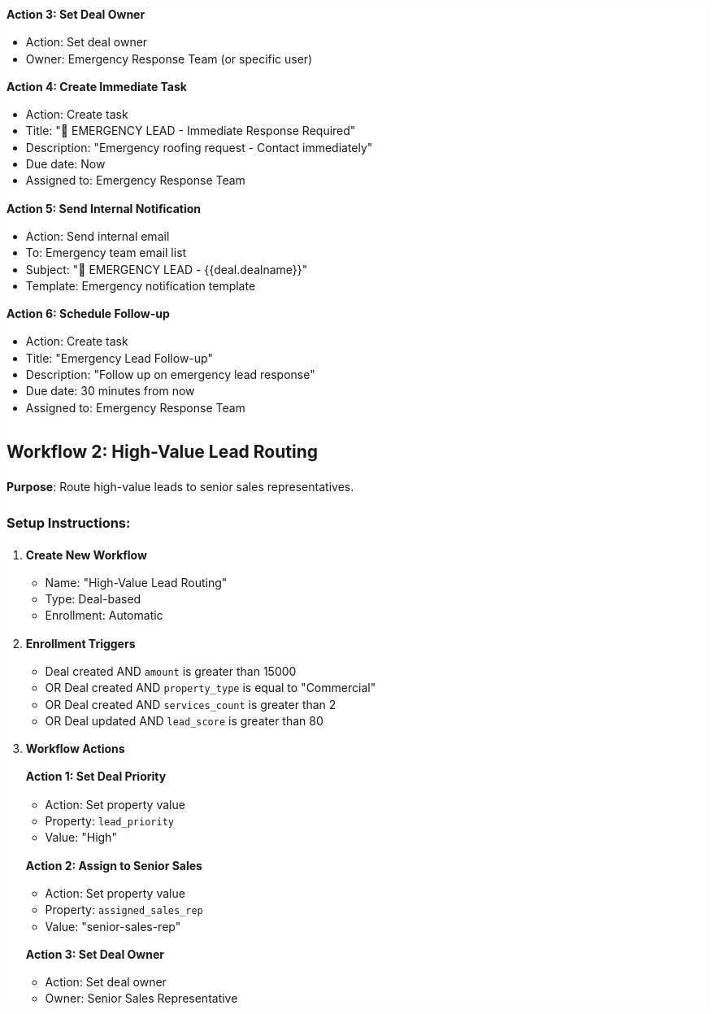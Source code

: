   **Action 3: Set Deal Owner**
   - Action: Set deal owner
   - Owner: Emergency Response Team (or specific user)

   **Action 4: Create Immediate Task**
   - Action: Create task
   - Title: "🚨 EMERGENCY LEAD - Immediate Response Required"
   - Description: "Emergency roofing request - Contact immediately"
   - Due date: Now
   - Assigned to: Emergency Response Team

   **Action 5: Send Internal Notification**
   - Action: Send internal email
   - To: Emergency team email list
   - Subject: "🚨 EMERGENCY LEAD - {{deal.dealname}}"
   - Template: Emergency notification template

   **Action 6: Schedule Follow-up**
   - Action: Create task
   - Title: "Emergency Lead Follow-up"
   - Description: "Follow up on emergency lead response"
   - Due date: 30 minutes from now
   - Assigned to: Emergency Response Team

## Workflow 2: High-Value Lead Routing

**Purpose**: Route high-value leads to senior sales representatives.

### Setup Instructions:

1. **Create New Workflow**
   - Name: "High-Value Lead Routing"
   - Type: Deal-based
   - Enrollment: Automatic

2. **Enrollment Triggers**
   - Deal created AND `amount` is greater than 15000
   - OR Deal created AND `property_type` is equal to "Commercial"
   - OR Deal created AND `services_count` is greater than 2
   - OR Deal updated AND `lead_score` is greater than 80

3. **Workflow Actions**

   **Action 1: Set Deal Priority**
   - Action: Set property value
   - Property: `lead_priority`
   - Value: "High"

   **Action 2: Assign to Senior Sales**
   - Action: Set property value
   - Property: `assigned_sales_rep`
   - Value: "senior-sales-rep"

   **Action 3: Set Deal Owner**
   - Action: Set deal owner
   - Owner: Senior Sales Representative
